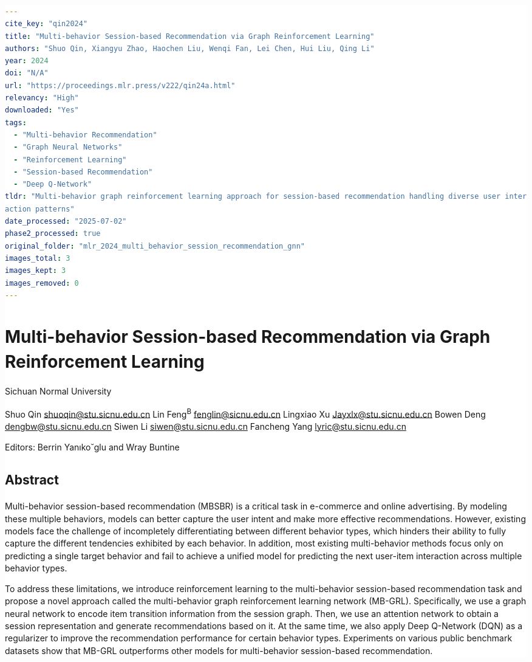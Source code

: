 ```yaml
---
cite_key: "qin2024"
title: "Multi-behavior Session-based Recommendation via Graph Reinforcement Learning"
authors: "Shuo Qin, Xiangyu Zhao, Haochen Liu, Wenqi Fan, Lei Chen, Hui Liu, Qing Li"
year: 2024
doi: "N/A"
url: "https://proceedings.mlr.press/v222/qin24a.html"
relevancy: "High"
downloaded: "Yes"
tags:
  - "Multi-behavior Recommendation"
  - "Graph Neural Networks"
  - "Reinforcement Learning"
  - "Session-based Recommendation"
  - "Deep Q-Network"
tldr: "Multi-behavior graph reinforcement learning approach for session-based recommendation handling diverse user interaction patterns"
date_processed: "2025-07-02"
phase2_processed: true
original_folder: "mlr_2024_multi_behavior_session_recommendation_gnn"
images_total: 3
images_kept: 3
images_removed: 0
---
```


# Multi-behavior Session-based Recommendation via Graph Reinforcement Learning

Sichuan Normal University

Shuo Qin shuoqin@stu.sicnu.edu.cn Lin Feng<sup>B</sup> fenglin@sicnu.edu.cn Lingxiao Xu Jayxlx@stu.sicnu.edu.cn Bowen Deng dengbw@stu.sicnu.edu.cn Siwen Li siwen@stu.sicnu.edu.cn Fancheng Yang lyric@stu.sicnu.edu.cn

Editors: Berrin Yanıko˘glu and Wray Buntine

## Abstract

Multi-behavior session-based recommendation (MBSBR) is a critical task in e-commerce and online advertising. By modeling these multiple behaviors, models can better capture the user intent and make more effective recommendations. However, existing models face the challenge of incompletely differentiating between different behavior types, which hinders their ability to fully capture the different tendencies exhibited by each behavior. In addition, most existing multi-behavior methods focus only on predicting a single target behavior and fail to achieve a unified model for predicting the next user-item interaction across multiple behavior types.

To address these limitations, we introduce reinforcement learning to the multi-behavior session-based recommendation task and propose a novel approach called the multi-behavior graph reinforcement learning network (MB-GRL). Specifically, we use a graph neural network to encode item transition information from the session graph. Then, we use an attention network to obtain a session representation and generate recommendations based on it. At the same time, we also apply Deep Q-Network (DQN) as a regularizer to improve the recommendation performance for certain behavior types. Experiments on various public benchmark datasets show that MB-GRL outperforms other models for multi-behavior session-based recommendation.
